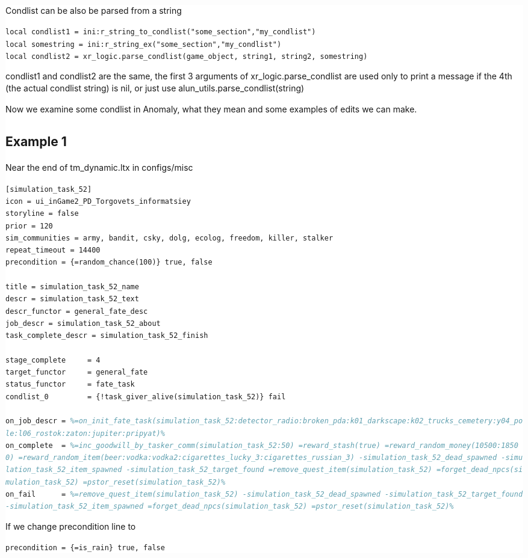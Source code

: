 Condlist can be also be parsed from a string

```lua,icon=.devicon-lua-plain
local condlist1 = ini:r_string_to_condlist("some_section","my_condlist")
local somestring = ini:r_string_ex("some_section","my_condlist")
local condlist2 = xr_logic.parse_condlist(game_object, string1, string2, somestring)
```

condlist1 and condlist2 are the same, the first 3 arguments of xr_logic.parse_condlist are used only to print a message if the 4th (the actual condlist string) is nil, or just use alun_utils.parse_condlist(string)

Now we examine some condlist in Anomaly, what they mean and some examples of edits we can make.

## Example 1

Near the end of tm_dynamic.ltx in configs/misc

```ini,lang=LTX,filepath=configs/misc/tm_dynamic.ltx
[simulation_task_52]
icon = ui_inGame2_PD_Torgovets_informatsiey
storyline = false
prior = 120
sim_communities = army, bandit, csky, dolg, ecolog, freedom, killer, stalker
repeat_timeout = 14400
precondition = {=random_chance(100)} true, false

title = simulation_task_52_name
descr = simulation_task_52_text
descr_functor = general_fate_desc
job_descr = simulation_task_52_about
task_complete_descr = simulation_task_52_finish

stage_complete     = 4
target_functor     = general_fate
status_functor     = fate_task
condlist_0         = {!task_giver_alive(simulation_task_52)} fail

on_job_descr = %=on_init_fate_task(simulation_task_52:detector_radio:broken_pda:k01_darkscape:k02_trucks_cemetery:y04_pole:l06_rostok:zaton:jupiter:pripyat)%
on_complete  = %=inc_goodwill_by_tasker_comm(simulation_task_52:50) =reward_stash(true) =reward_random_money(10500:18500) =reward_random_item(beer:vodka:vodka2:cigarettes_lucky_3:cigarettes_russian_3) -simulation_task_52_dead_spawned -simulation_task_52_item_spawned -simulation_task_52_target_found =remove_quest_item(simulation_task_52) =forget_dead_npcs(simulation_task_52) =pstor_reset(simulation_task_52)%
on_fail      = %=remove_quest_item(simulation_task_52) -simulation_task_52_dead_spawned -simulation_task_52_target_found -simulation_task_52_item_spawned =forget_dead_npcs(simulation_task_52) =pstor_reset(simulation_task_52)%
```

If we change precondition line to

```ini,lang=LTX
precondition = {=is_rain} true, false
```
